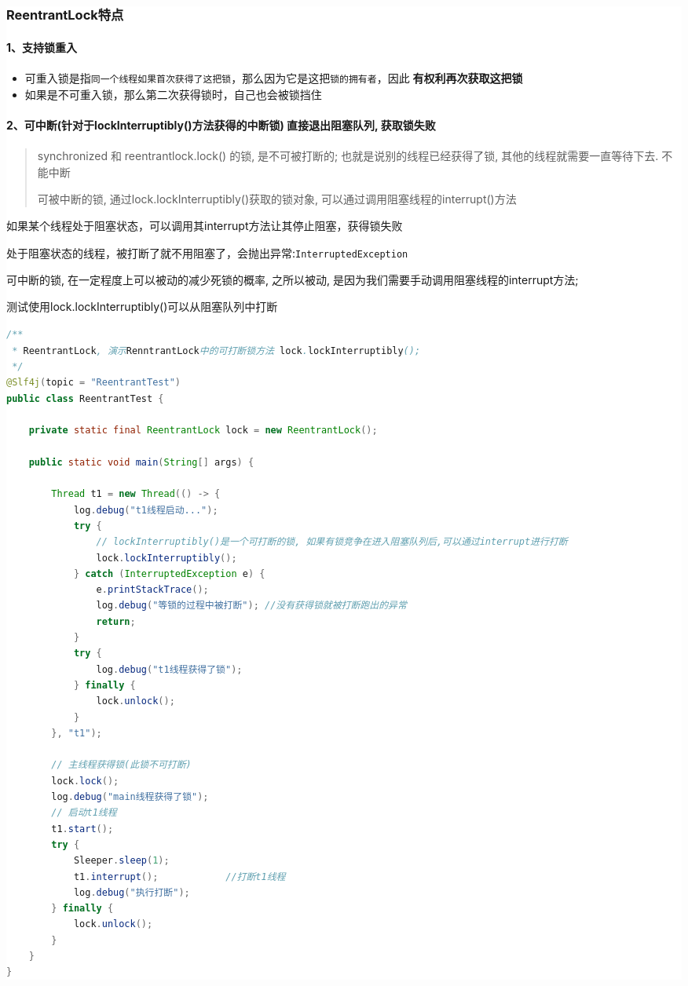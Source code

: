 

### ReentrantLock特点

#### 1、支持锁重入

- 可重入锁是指`同一个线程如果首次获得了这把锁`，那么因为它是这把`锁的拥有者`，因此 **有权利再次获取这把锁**
- 如果是不可重入锁，那么第二次获得锁时，自己也会被锁挡住



#### 2、可中断(针对于lockInterruptibly()方法获得的中断锁) 直接退出阻塞队列, 获取锁失败

>synchronized 和 reentrantlock.lock() 的锁, 是不可被打断的; 也就是说别的线程已经获得了锁, 其他的线程就需要一直等待下去. 不能中断
>
>可被中断的锁, 通过lock.lockInterruptibly()获取的锁对象, 可以通过调用阻塞线程的interrupt()方法

如果某个线程处于阻塞状态，可以调用其interrupt方法让其停止阻塞，获得锁失败

处于阻塞状态的线程，被打断了就不用阻塞了，会抛出异常:`InterruptedException`

可中断的锁, 在一定程度上可以被动的减少死锁的概率, 之所以被动, 是因为我们需要手动调用阻塞线程的interrupt方法;



测试使用lock.lockInterruptibly()可以从阻塞队列中打断

```java
/**
 * ReentrantLock, 演示RenntrantLock中的可打断锁方法 lock.lockInterruptibly();
 */
@Slf4j(topic = "ReentrantTest")
public class ReentrantTest {

    private static final ReentrantLock lock = new ReentrantLock();

    public static void main(String[] args) {

        Thread t1 = new Thread(() -> {
            log.debug("t1线程启动...");
            try {
                // lockInterruptibly()是一个可打断的锁, 如果有锁竞争在进入阻塞队列后,可以通过interrupt进行打断
                lock.lockInterruptibly();
            } catch (InterruptedException e) {
                e.printStackTrace();
                log.debug("等锁的过程中被打断"); //没有获得锁就被打断跑出的异常
                return;
            }
            try {
                log.debug("t1线程获得了锁");
            } finally {
                lock.unlock();
            }
        }, "t1");

        // 主线程获得锁(此锁不可打断)
        lock.lock();
        log.debug("main线程获得了锁");
        // 启动t1线程
        t1.start();
        try {
            Sleeper.sleep(1);
            t1.interrupt();            //打断t1线程
            log.debug("执行打断");
        } finally {
            lock.unlock();
        }
    }
}
```